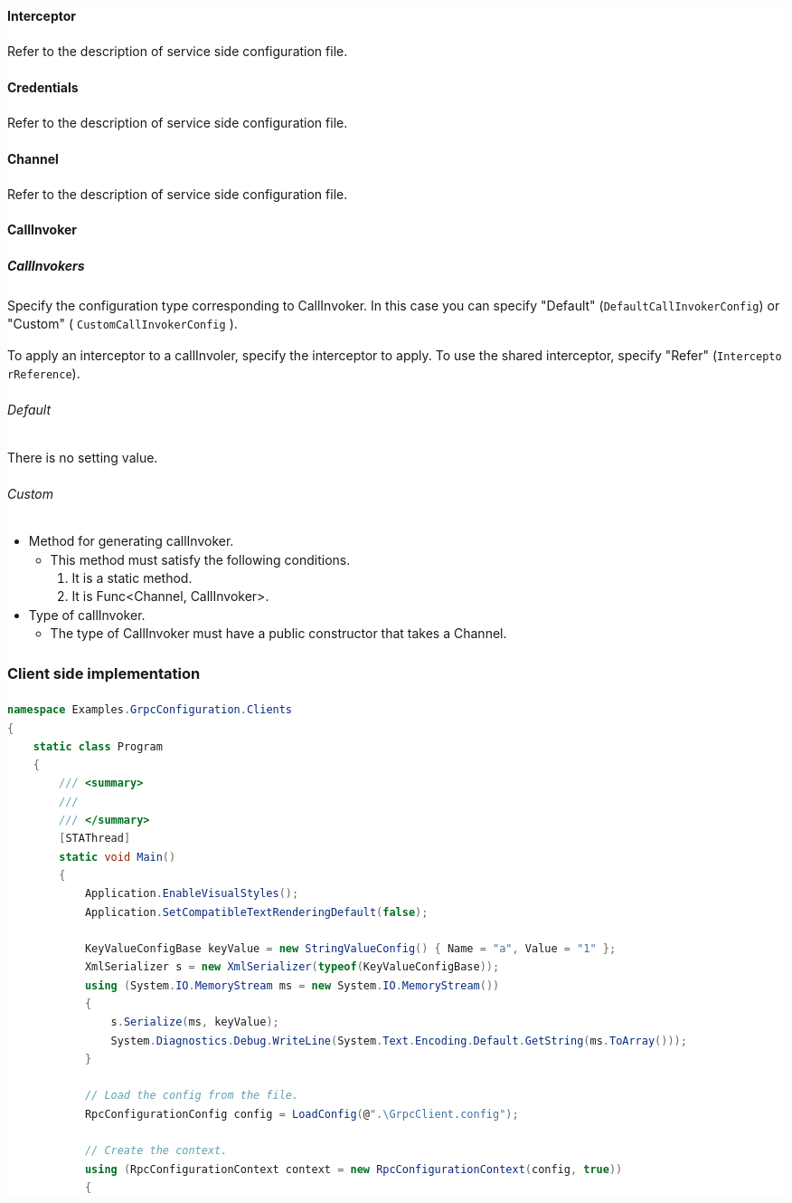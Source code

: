 #### Interceptor 

Refer to the description of service side configuration file.

#### Credentials

Refer to the description of service side configuration file.

#### Channel

Refer to the description of service side configuration file.

#### CallInvoker

##### CallInvokers

Specify the configuration type corresponding to CallInvoker.
In this case you can specify "Default" (`DefaultCallInvokerConfig`) or "Custom" ( `CustomCallInvokerConfig` ).

To apply an interceptor to a callInvoler, specify the interceptor to apply.
To use the shared interceptor, specify "Refer" (`InterceptorReference`).

###### Default

There is no setting value.

###### Custom 

* Method for generating callInvoker.
  * This method must satisfy the following conditions.
    1. It is a static method.
    2. It is Func&lt;Channel, CallInvoker&gt;.
* Type of callInvoker.
  * The type of CallInvoker must have a public constructor that takes a Channel.

### Client side implementation

```c#
namespace Examples.GrpcConfiguration.Clients
{
    static class Program
    {
        /// <summary>
        ///
        /// </summary>
        [STAThread]
        static void Main()
        {
            Application.EnableVisualStyles();
            Application.SetCompatibleTextRenderingDefault(false);

            KeyValueConfigBase keyValue = new StringValueConfig() { Name = "a", Value = "1" };
            XmlSerializer s = new XmlSerializer(typeof(KeyValueConfigBase));
            using (System.IO.MemoryStream ms = new System.IO.MemoryStream())
            {
                s.Serialize(ms, keyValue);
                System.Diagnostics.Debug.WriteLine(System.Text.Encoding.Default.GetString(ms.ToArray()));
            }

            // Load the config from the file.
            RpcConfigurationConfig config = LoadConfig(@".\GrpcClient.config");

            // Create the context.
            using (RpcConfigurationContext context = new RpcConfigurationContext(config, true))
            {
```